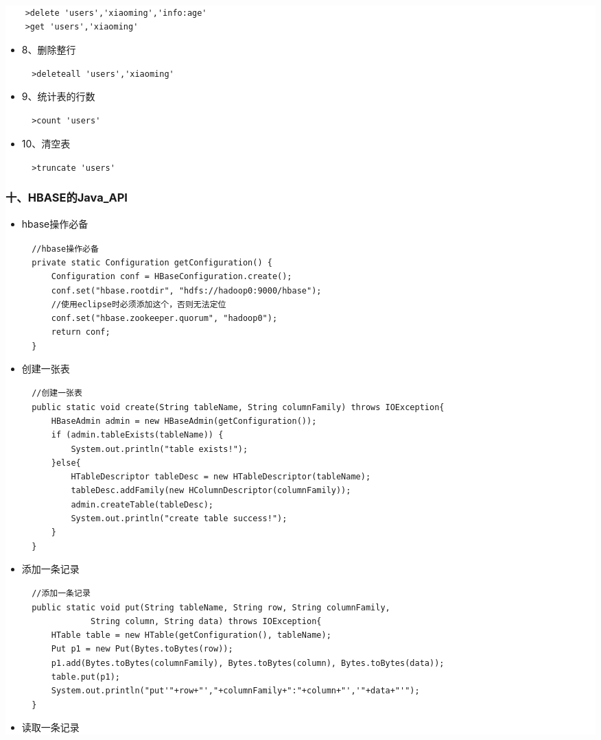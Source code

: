 		>delete 'users','xiaoming','info:age'
		>get 'users','xiaoming'

* 8、删除整行

		>deleteall 'users','xiaoming'

* 9、统计表的行数

		>count 'users'

* 10、清空表

		>truncate 'users'

### 十、HBASE的Java_API

* hbase操作必备

		//hbase操作必备
		private static Configuration getConfiguration() {
			Configuration conf = HBaseConfiguration.create();
			conf.set("hbase.rootdir", "hdfs://hadoop0:9000/hbase");
			//使用eclipse时必须添加这个，否则无法定位
			conf.set("hbase.zookeeper.quorum", "hadoop0");
			return conf;
		}

* 创建一张表

		//创建一张表
		public static void create(String tableName, String columnFamily) throws IOException{
			HBaseAdmin admin = new HBaseAdmin(getConfiguration());
			if (admin.tableExists(tableName)) {
				System.out.println("table exists!");
			}else{
				HTableDescriptor tableDesc = new HTableDescriptor(tableName);
				tableDesc.addFamily(new HColumnDescriptor(columnFamily));
				admin.createTable(tableDesc);
				System.out.println("create table success!");
			}
		}

* 添加一条记录

		//添加一条记录
		public static void put(String tableName, String row, String columnFamily, 
					String column, String data) throws IOException{
			HTable table = new HTable(getConfiguration(), tableName);
			Put p1 = new Put(Bytes.toBytes(row));
			p1.add(Bytes.toBytes(columnFamily), Bytes.toBytes(column), Bytes.toBytes(data));
			table.put(p1);
			System.out.println("put'"+row+"',"+columnFamily+":"+column+"','"+data+"'");
		}

* 读取一条记录
